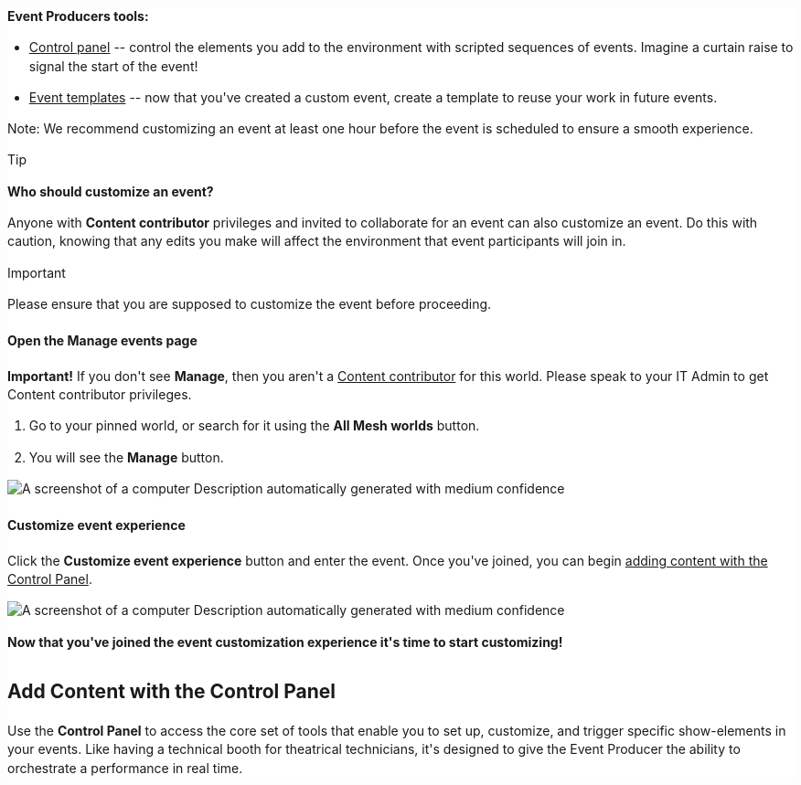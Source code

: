 **Event Producers tools:**

- [Control panel](#_Add_Content_with) -- control the elements you add
    to the environment with scripted sequences of events. Imagine a
    curtain raise to signal the start of the event!

- [Event templates](#_Event_templates) -- now that you've created a
    custom event, create a template to reuse your work in future events.

Note: We recommend customizing an event at least one hour before the
event is scheduled to ensure a smooth experience.

> [!TIP]
> **Who should customize an event?**
>
> Anyone with **Content contributor** privileges and invited to
> collaborate for an event can also customize an event. Do this with
> caution, knowing that any edits you make will affect the environment
> that event participants will join in.


> [!IMPORTANT]
> Please ensure that you are supposed to customize the
> event before proceeding.


#### Open the Manage events page

**Important!** If you don't see **Manage**, then you aren't a [Content
contributor](#content-contributor-permissions) for this world. Please
speak to your IT Admin to get Content contributor privileges.

1. Go to your pinned world, or search for it using the **All Mesh
    worlds** button.

2. You will see the **Manage** button.

![A screenshot of a computer Description automatically generated with
medium confidence](../../media/mesh-event-producer-guide/image013.png)

#### Customize event experience

Click the **Customize event experience** button and enter the event.
Once you've joined, you can begin [adding content with the Control
Panel](#_Add_Content_with).

![A screenshot of a computer Description automatically generated with
medium confidence](../../media/mesh-event-producer-guide/image016.png)

**Now that you've joined the event customization experience it's time
to start customizing!**

## Add Content with the Control Panel

Use the **Control Panel** to access the core set of tools that enable
you to set up, customize, and trigger specific show-elements in your
events. Like having a technical booth for theatrical technicians, it's
designed to give the Event Producer the ability to orchestrate a
performance in real time.
